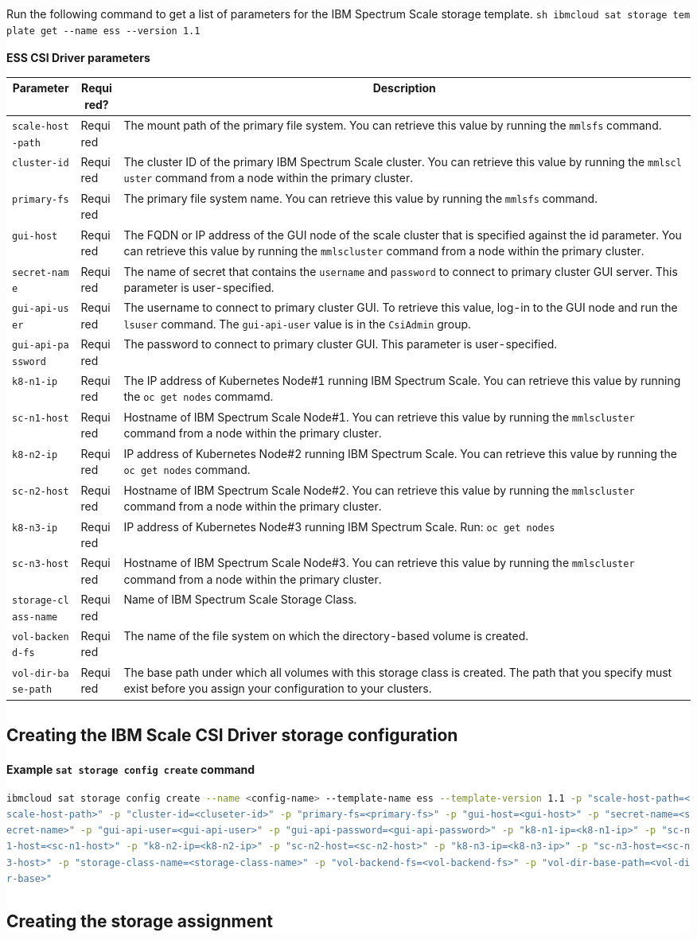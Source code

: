 Run the following command to get a list of parameters for the IBM Spectrum Scale storage template.
	```sh
	ibmcloud sat storage template get --name ess --version 1.1
	```

**ESS CSI Driver parameters**

| Parameter | Required? | Description |
| --- | --- | --- |
| `scale-host-path` | Required | The mount path of the primary file system. You can retrieve this value by running the `mmlsfs` command. |
| `cluster-id` | Required | The cluster ID of the primary IBM Spectrum Scale cluster. You can retrieve this value by running the `mmlscluster` command from a node within the primary cluster. |
| `primary-fs` | Required | The primary file system name. You can retrieve this value by running the `mmlsfs` command. |
| `gui-host` | Required | The FQDN or IP address of the GUI node of the scale cluster that is specified against the id parameter. You can retrieve this value by running the `mmlscluster` command from a node within the primary cluster. |
| `secret-name` | Required | The name of secret that contains the `username` and `password` to connect to primary cluster GUI server.  This parameter is user-specified. |
| `gui-api-user` | Required | The username to connect to primary cluster GUI. To retrieve this value, log-in to the GUI node and run the `lsuser` command. The `gui-api-user` value is in the `CsiAdmin` group. |
| `gui-api-password` | Required | The password to connect to primary cluster GUI. This parameter is user-specified.|
| `k8-n1-ip` | Required | The IP address of Kubernetes Node#1 running IBM Spectrum Scale. You can retrieve this value by running the `oc get nodes` commamd. |
| `sc-n1-host` | Required | Hostname of IBM Spectrum Scale Node#1.  You can retrieve this value by running the `mmlscluster` command from a node within the primary cluster. |
| `k8-n2-ip` | Required | IP address of Kubernetes Node#2 running IBM Spectrum Scale.  You can retrieve this value by running the `oc get nodes` command. |
| `sc-n2-host` | Required | Hostname of IBM Spectrum Scale Node#2. You can retrieve this value by running the `mmlscluster` command from a node within the primary cluster. |
| `k8-n3-ip` | Required | IP address of Kubernetes Node#3 running IBM Spectrum Scale.  Run: `oc get nodes`|
| `sc-n3-host` | Required | Hostname of IBM Spectrum Scale Node#3.  You can retrieve this value by running the `mmlscluster` command from a node within the primary cluster. |
| `storage-class-name` | Required | Name of IBM Spectrum Scale Storage Class.  |
| `vol-backend-fs` | Required | The name of the file system on which the directory-based volume is created. |
| `vol-dir-base-path` | Required | The base path under which all volumes with this storage class is created. The path that you specify must exist before you assign your configuration to your clusters. |

## Creating the IBM Scale CSI Driver storage configuration

**Example `sat storage config create` command**

```sh
ibmcloud sat storage config create --name <config-name> --template-name ess --template-version 1.1 -p "scale-host-path=<scale-host-path>" -p "cluster-id=<cluseter-id>" -p "primary-fs=<primary-fs>" -p "gui-host=<gui-host>" -p "secret-name=<secret-name>" -p "gui-api-user=<gui-api-user>" -p "gui-api-password=<gui-api-password>" -p "k8-n1-ip=<k8-n1-ip>" -p "sc-n1-host=<sc-n1-host>" -p "k8-n2-ip=<k8-n2-ip>" -p "sc-n2-host=<sc-n2-host>" -p "k8-n3-ip=<k8-n3-ip>" -p "sc-n3-host=<sc-n3-host>" -p "storage-class-name=<storage-class-name>" -p "vol-backend-fs=<vol-backend-fs>" -p "vol-dir-base-path=<vol-dir-base>"
```

## Creating the storage assignment
